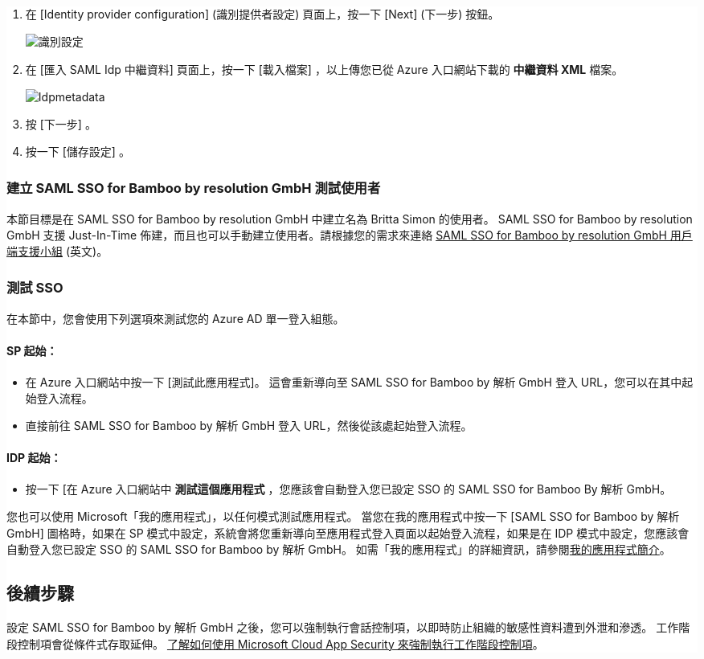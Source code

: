 1. 在 [Identity provider configuration]  \(識別提供者設定\) 頁面上，按一下 [Next]  \(下一步\) 按鈕。

    ![識別設定](./media/bamboo-tutorial/tutorial_bamboo_identityconfig.png)

1. 在 [匯入 SAML Idp 中繼資料]  頁面上，按一下 [載入檔案]  ，以上傳您已從 Azure 入口網站下載的 **中繼資料 XML** 檔案。

    ![Idpmetadata](./media/bamboo-tutorial/tutorial_bamboo_idpmetadata.png)

1. 按 [下一步]  。

1. 按一下 [儲存設定]  。

### <a name="create-saml-sso-for-bamboo-by-resolution-gmbh-test-user"></a>建立 SAML SSO for Bamboo by resolution GmbH 測試使用者

本節目標是在 SAML SSO for Bamboo by resolution GmbH 中建立名為 Britta Simon 的使用者。 SAML SSO for Bamboo by resolution GmbH 支援 Just-In-Time 佈建，而且也可以手動建立使用者。請根據您的需求來連絡 [SAML SSO for Bamboo by resolution GmbH 用戶端支援小組](https://marketplace.atlassian.com/plugins/com.resolution.atlasplugins.samlsso-bamboo/server/support) \(英文\)。

### <a name="test-sso"></a>測試 SSO

在本節中，您會使用下列選項來測試您的 Azure AD 單一登入組態。 

#### <a name="sp-initiated"></a>SP 起始：

* 在 Azure 入口網站中按一下 [測試此應用程式]。 這會重新導向至 SAML SSO for Bamboo by 解析 GmbH 登入 URL，您可以在其中起始登入流程。  

* 直接前往 SAML SSO for Bamboo by 解析 GmbH 登入 URL，然後從該處起始登入流程。

#### <a name="idp-initiated"></a>IDP 起始：

* 按一下 [在 Azure 入口網站中 **測試這個應用程式** ，您應該會自動登入您已設定 SSO 的 SAML SSO for Bamboo By 解析 GmbH。

您也可以使用 Microsoft「我的應用程式」，以任何模式測試應用程式。 當您在我的應用程式中按一下 [SAML SSO for Bamboo by 解析 GmbH] 圖格時，如果在 SP 模式中設定，系統會將您重新導向至應用程式登入頁面以起始登入流程，如果是在 IDP 模式中設定，您應該會自動登入您已設定 SSO 的 SAML SSO for Bamboo by 解析 GmbH。 如需「我的應用程式」的詳細資訊，請參閱[我的應用程式簡介](../user-help/my-apps-portal-end-user-access.md)。

## <a name="next-steps"></a>後續步驟

設定 SAML SSO for Bamboo by 解析 GmbH 之後，您可以強制執行會話控制項，以即時防止組織的敏感性資料遭到外泄和滲透。 工作階段控制項會從條件式存取延伸。 [了解如何使用 Microsoft Cloud App Security 來強制執行工作階段控制項](https://docs.microsoft.com/cloud-app-security/proxy-deployment-any-app)。